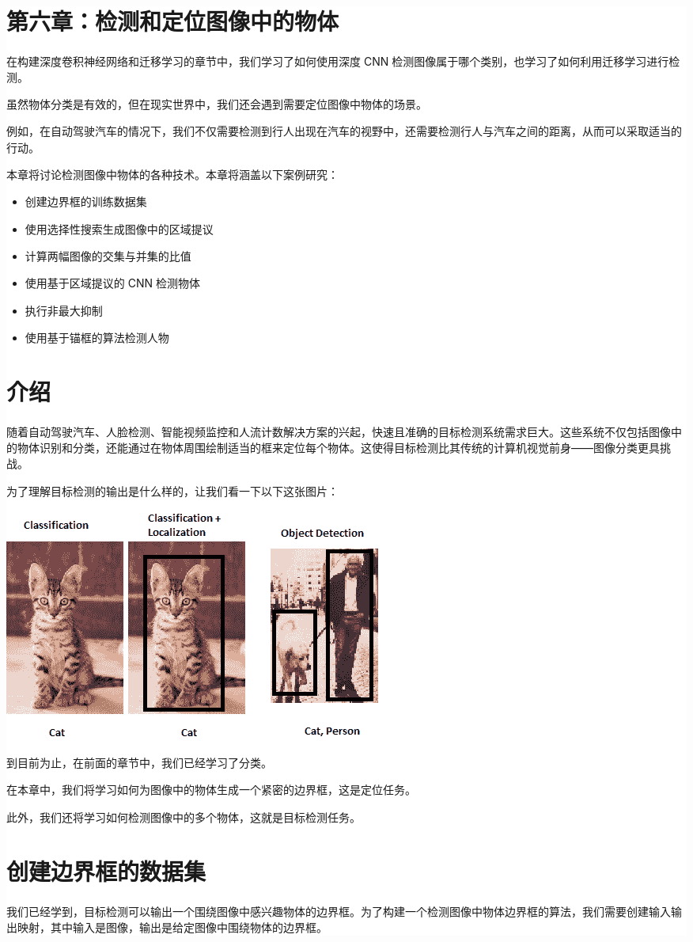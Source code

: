 # 第六章：检测和定位图像中的物体

在构建深度卷积神经网络和迁移学习的章节中，我们学习了如何使用深度 CNN 检测图像属于哪个类别，也学习了如何利用迁移学习进行检测。

虽然物体分类是有效的，但在现实世界中，我们还会遇到需要定位图像中物体的场景。

例如，在自动驾驶汽车的情况下，我们不仅需要检测到行人出现在汽车的视野中，还需要检测行人与汽车之间的距离，从而可以采取适当的行动。

本章将讨论检测图像中物体的各种技术。本章将涵盖以下案例研究：

+   创建边界框的训练数据集

+   使用选择性搜索生成图像中的区域提议

+   计算两幅图像的交集与并集的比值

+   使用基于区域提议的 CNN 检测物体

+   执行非最大抑制

+   使用基于锚框的算法检测人物

# 介绍

随着自动驾驶汽车、人脸检测、智能视频监控和人流计数解决方案的兴起，快速且准确的目标检测系统需求巨大。这些系统不仅包括图像中的物体识别和分类，还能通过在物体周围绘制适当的框来定位每个物体。这使得目标检测比其传统的计算机视觉前身——图像分类更具挑战。

为了理解目标检测的输出是什么样的，让我们看一下以下这张图片：

![](img/310b9e9a-7372-4f0d-ba7d-00ce7a848ffd.png)

到目前为止，在前面的章节中，我们已经学习了分类。

在本章中，我们将学习如何为图像中的物体生成一个紧密的边界框，这是定位任务。

此外，我们还将学习如何检测图像中的多个物体，这就是目标检测任务。

# 创建边界框的数据集

我们已经学到，目标检测可以输出一个围绕图像中感兴趣物体的边界框。为了构建一个检测图像中物体边界框的算法，我们需要创建输入输出映射，其中输入是图像，输出是给定图像中围绕物体的边界框。
